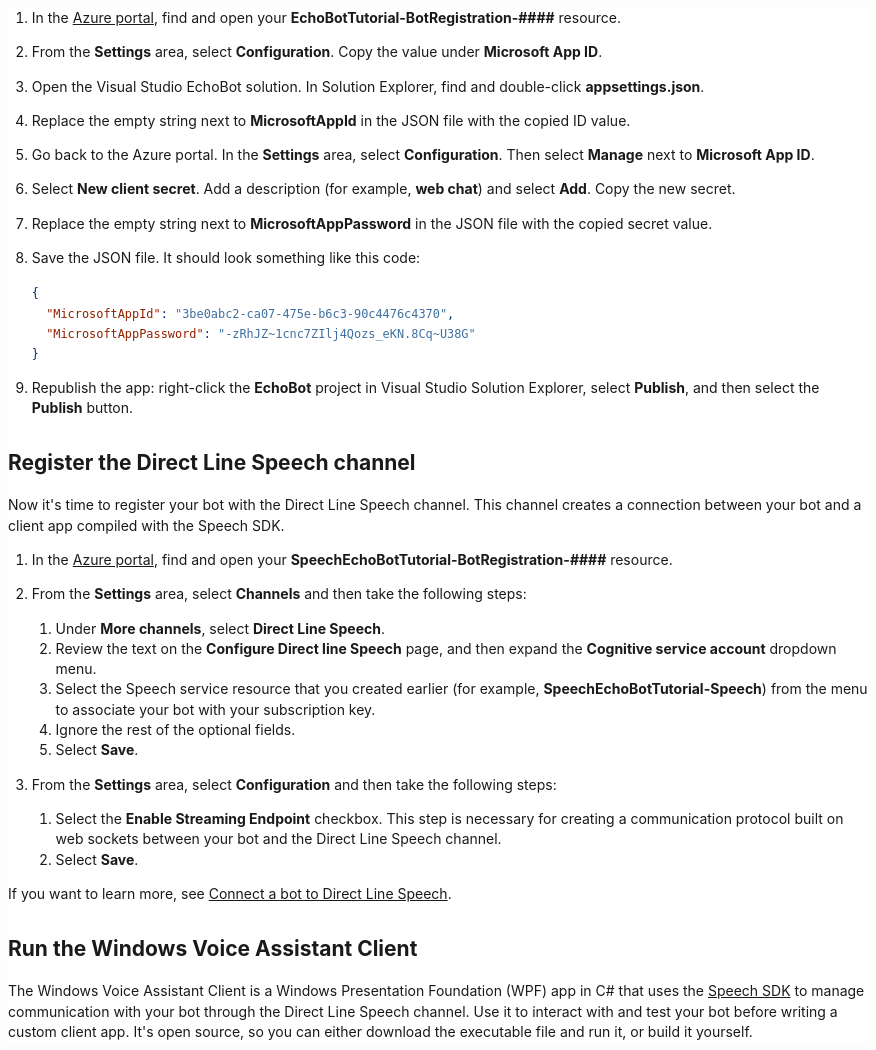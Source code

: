 1. In the [Azure portal](https://portal.azure.com), find and open your **EchoBotTutorial-BotRegistration-####** resource.
1. From the **Settings** area, select **Configuration**. Copy the value under **Microsoft App ID**.
1. Open the Visual Studio EchoBot solution. In Solution Explorer, find and double-click **appsettings.json**.
1. Replace the empty string next to **MicrosoftAppId** in the JSON file with the copied ID value.
1. Go back to the Azure portal. In the **Settings** area, select **Configuration**. Then select **Manage** next to **Microsoft App ID**.
1. Select **New client secret**. Add a description (for example, **web chat**) and select **Add**. Copy the new secret.
1. Replace the empty string next to **MicrosoftAppPassword** in the JSON file with the copied secret value.
1. Save the JSON file. It should look something like this code:

   ```json
   {
     "MicrosoftAppId": "3be0abc2-ca07-475e-b6c3-90c4476c4370",
     "MicrosoftAppPassword": "-zRhJZ~1cnc7ZIlj4Qozs_eKN.8Cq~U38G"
   }
   ```

1. Republish the app: right-click the **EchoBot** project in Visual Studio Solution Explorer, select **Publish**, and then select the **Publish** button.

## Register the Direct Line Speech channel

Now it's time to register your bot with the Direct Line Speech channel. This channel creates a connection between your bot and a client app compiled with the Speech SDK.

1. In the [Azure portal](https://portal.azure.com), find and open your **SpeechEchoBotTutorial-BotRegistration-####** resource.
1. From the **Settings** area, select **Channels** and then take the following steps:
   1. Under **More channels**, select **Direct Line Speech**.
   1. Review the text on the **Configure Direct line Speech** page, and then expand the **Cognitive service account** dropdown menu.
   1. Select the Speech service resource that you created earlier (for example, **SpeechEchoBotTutorial-Speech**) from the menu to associate your bot with your subscription key.
   1. Ignore the rest of the optional fields.
   1. Select **Save**.

1. From the **Settings** area, select **Configuration** and then take the following steps:
   1. Select the **Enable Streaming Endpoint** checkbox. This step is necessary for creating a communication protocol built on web sockets between your bot and the Direct Line Speech channel.
   1. Select **Save**.

If you want to learn more, see [Connect a bot to Direct Line Speech](/azure/bot-service/bot-service-channel-connect-directlinespeech). 

## Run the Windows Voice Assistant Client

The Windows Voice Assistant Client is a Windows Presentation Foundation (WPF) app in C# that uses the [Speech SDK](./speech-sdk.md) to manage communication with your bot through the Direct Line Speech channel. Use it to interact with and test your bot before writing a custom client app. It's open source, so you can either download the executable file and run it, or build it yourself.
